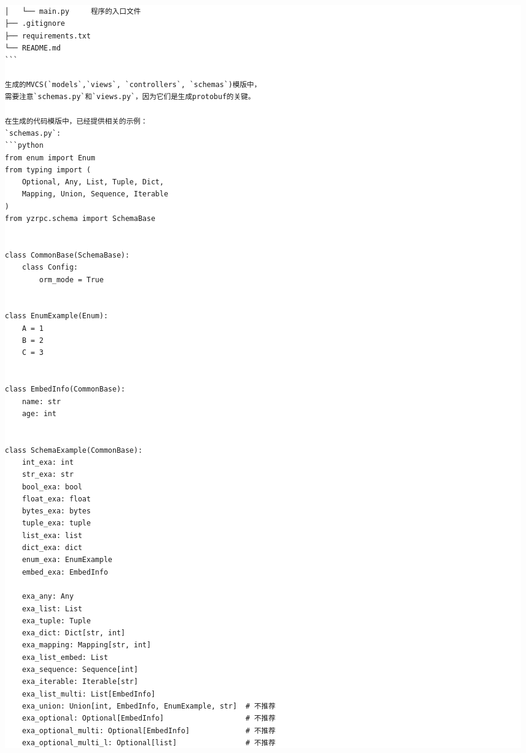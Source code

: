     │   └── main.py		程序的入口文件
    ├── .gitignore
    ├── requirements.txt
    └── README.md
    ```
    
    生成的MVCS(`models`,`views`, `controllers`, `schemas`)模版中，
    需要注意`schemas.py`和`views.py`，因为它们是生成protobuf的关键。
    
    在生成的代码模版中，已经提供相关的示例：
    `schemas.py`:
    ```python
    from enum import Enum
    from typing import (
        Optional, Any, List, Tuple, Dict,
        Mapping, Union, Sequence, Iterable
    )
    from yzrpc.schema import SchemaBase
    
    
    class CommonBase(SchemaBase):
        class Config:
            orm_mode = True
    
    
    class EnumExample(Enum):
        A = 1
        B = 2
        C = 3
    
    
    class EmbedInfo(CommonBase):
        name: str
        age: int
    
    
    class SchemaExample(CommonBase):
        int_exa: int
        str_exa: str
        bool_exa: bool
        float_exa: float
        bytes_exa: bytes
        tuple_exa: tuple
        list_exa: list
        dict_exa: dict
        enum_exa: EnumExample
        embed_exa: EmbedInfo
    
        exa_any: Any
        exa_list: List
        exa_tuple: Tuple
        exa_dict: Dict[str, int]
        exa_mapping: Mapping[str, int]
        exa_list_embed: List
        exa_sequence: Sequence[int]
        exa_iterable: Iterable[str]
        exa_list_multi: List[EmbedInfo]
        exa_union: Union[int, EmbedInfo, EnumExample, str]  # 不推荐
        exa_optional: Optional[EmbedInfo]                   # 不推荐
        exa_optional_multi: Optional[EmbedInfo]             # 不推荐
        exa_optional_multi_l: Optional[list]                # 不推荐
 